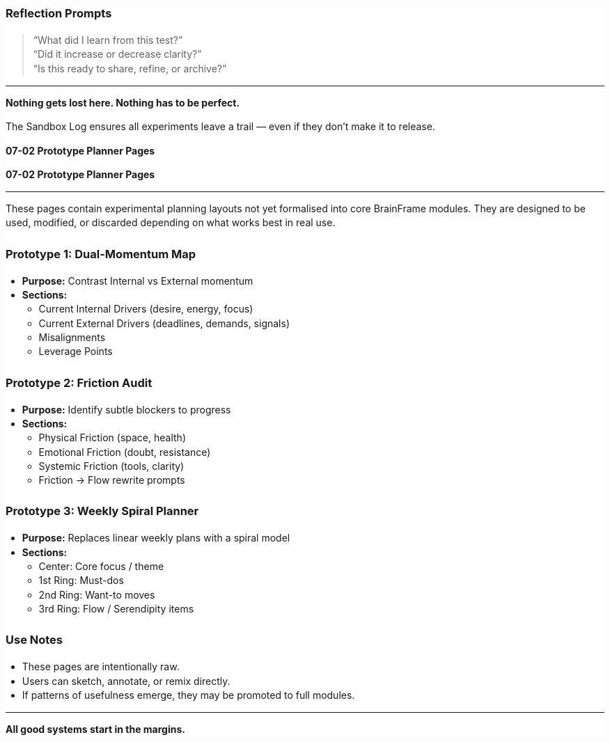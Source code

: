 ### Reflection Prompts
> “What did I learn from this test?”  
> “Did it increase or decrease clarity?”  
> “Is this ready to share, refine, or archive?”

---

**Nothing gets lost here. Nothing has to be perfect.**

The Sandbox Log ensures all experiments leave a trail — even if they don’t make it to release.

**07-02 Prototype Planner Pages**

**07-02 Prototype Planner Pages**

---

These pages contain experimental planning layouts not yet formalised into core BrainFrame modules. They are designed to be used, modified, or discarded depending on what works best in real use.

### Prototype 1: Dual-Momentum Map
- **Purpose:** Contrast Internal vs External momentum
- **Sections:**
  - Current Internal Drivers (desire, energy, focus)
  - Current External Drivers (deadlines, demands, signals)
  - Misalignments
  - Leverage Points

### Prototype 2: Friction Audit
- **Purpose:** Identify subtle blockers to progress
- **Sections:**
  - Physical Friction (space, health)
  - Emotional Friction (doubt, resistance)
  - Systemic Friction (tools, clarity)
  - Friction → Flow rewrite prompts

### Prototype 3: Weekly Spiral Planner
- **Purpose:** Replaces linear weekly plans with a spiral model
- **Sections:**
  - Center: Core focus / theme
  - 1st Ring: Must-dos
  - 2nd Ring: Want-to moves
  - 3rd Ring: Flow / Serendipity items

### Use Notes
- These pages are intentionally raw.
- Users can sketch, annotate, or remix directly.
- If patterns of usefulness emerge, they may be promoted to full modules.

---

**All good systems start in the margins.**
